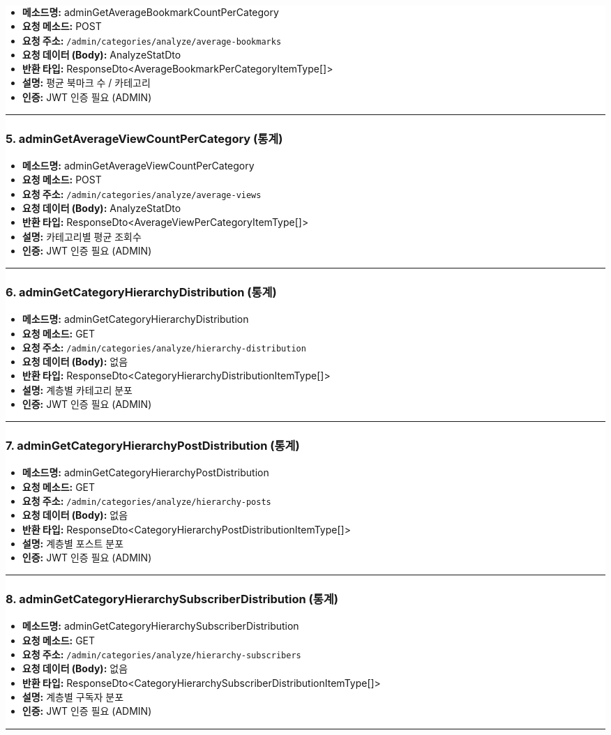 - **메소드명:** adminGetAverageBookmarkCountPerCategory
- **요청 메소드:** POST
- **요청 주소:** `/admin/categories/analyze/average-bookmarks`
- **요청 데이터 (Body):** AnalyzeStatDto
- **반환 타입:** ResponseDto<AverageBookmarkPerCategoryItemType[]>
- **설명:** 평균 북마크 수 / 카테고리
- **인증:** JWT 인증 필요 (ADMIN)

---

### 5. adminGetAverageViewCountPerCategory (통계)

- **메소드명:** adminGetAverageViewCountPerCategory
- **요청 메소드:** POST
- **요청 주소:** `/admin/categories/analyze/average-views`
- **요청 데이터 (Body):** AnalyzeStatDto
- **반환 타입:** ResponseDto<AverageViewPerCategoryItemType[]>
- **설명:** 카테고리별 평균 조회수
- **인증:** JWT 인증 필요 (ADMIN)

---

### 6. adminGetCategoryHierarchyDistribution (통계)

- **메소드명:** adminGetCategoryHierarchyDistribution
- **요청 메소드:** GET
- **요청 주소:** `/admin/categories/analyze/hierarchy-distribution`
- **요청 데이터 (Body):** 없음
- **반환 타입:** ResponseDto<CategoryHierarchyDistributionItemType[]>
- **설명:** 계층별 카테고리 분포
- **인증:** JWT 인증 필요 (ADMIN)

---

### 7. adminGetCategoryHierarchyPostDistribution (통계)

- **메소드명:** adminGetCategoryHierarchyPostDistribution
- **요청 메소드:** GET
- **요청 주소:** `/admin/categories/analyze/hierarchy-posts`
- **요청 데이터 (Body):** 없음
- **반환 타입:** ResponseDto<CategoryHierarchyPostDistributionItemType[]>
- **설명:** 계층별 포스트 분포
- **인증:** JWT 인증 필요 (ADMIN)

---

### 8. adminGetCategoryHierarchySubscriberDistribution (통계)

- **메소드명:** adminGetCategoryHierarchySubscriberDistribution
- **요청 메소드:** GET
- **요청 주소:** `/admin/categories/analyze/hierarchy-subscribers`
- **요청 데이터 (Body):** 없음
- **반환 타입:** ResponseDto<CategoryHierarchySubscriberDistributionItemType[]>
- **설명:** 계층별 구독자 분포
- **인증:** JWT 인증 필요 (ADMIN)

---